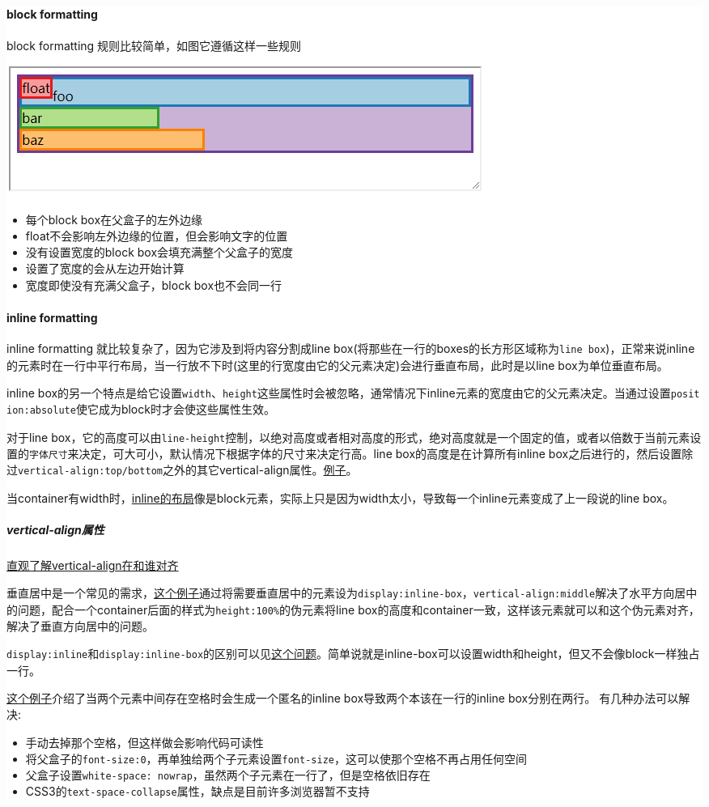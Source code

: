 #### block formatting

block formatting 规则比较简单，如图它遵循这样一些规则

![block box](../imgs/LCL-1/block-box.png)

- 每个block box在父盒子的左外边缘
- float不会影响左外边缘的位置，但会影响文字的位置
- 没有设置宽度的block box会填充满整个父盒子的宽度
- 设置了宽度的会从左边开始计算
- 宽度即使没有充满父盒子，block box也不会同一行

#### inline formatting

inline formatting 就比较复杂了，因为它涉及到将内容分割成line box(将那些在一行的boxes的长方形区域称为`line box`)，正常来说inline的元素时在一行中平行布局，当一行放不下时(这里的行宽度由它的父元素决定)会进行垂直布局，此时是以line box为单位垂直布局。

inline box的另一个特点是给它设置`width`、`height`这些属性时会被忽略，通常情况下inline元素的宽度由它的父元素决定。当通过设置`position:absolute`使它成为block时才会使这些属性生效。

对于line box，它的高度可以由`line-height`控制，以绝对高度或者相对高度的形式，绝对高度就是一个固定的值，或者以倍数于当前元素设置的`字体尺寸`来决定，可大可小，默认情况下根据字体的尺寸来决定行高。line box的高度是在计算所有inline box之后进行的，然后设置除过`vertical-align:top/bottom`之外的其它vertical-align属性。[例子](https://codepen.io/aura-zx/pen/zaqyaY)。

当container有width时，[inline的布局](https://codepen.io/aura-zx/pen/eKJXQQ)像是block元素，实际上只是因为width太小，导致每一个inline元素变成了上一段说的line box。

##### vertical-align属性
[直观了解vertical-align在和谁对齐](https://css-tricks.com/what-is-vertical-align/)

垂直居中是一个常见的需求，[这个例子](https://codepen.io/aura-zx/pen/MXyLoa)通过将需要垂直居中的元素设为`display:inline-box`，`vertical-align:middle`解决了水平方向居中的问题，配合一个container后面的样式为`height:100%`的伪元素将line box的高度和container一致，这样该元素就可以和这个伪元素对齐，解决了垂直方向居中的问题。

`display:inline`和`display:inline-box`的区别可以见[这个问题](https://stackoverflow.com/questions/8969381/what-is-the-difference-between-display-inline-and-display-inline-block)。简单说就是inline-box可以设置width和height，但又不会像block一样独占一行。

[这个例子](https://codepen.io/aura-zx/pen/BVKbmK)介绍了当两个元素中间存在空格时会生成一个匿名的inline box导致两个本该在一行的inline box分别在两行。
有几种办法可以解决:

- 手动去掉那个空格，但这样做会影响代码可读性
- 将父盒子的`font-size:0`，再单独给两个子元素设置`font-size`，这可以使那个空格不再占用任何空间
- 父盒子设置`white-space: nowrap`，虽然两个子元素在一行了，但是空格依旧存在
- CSS3的`text-space-collapse`属性，缺点是目前许多浏览器暂不支持
